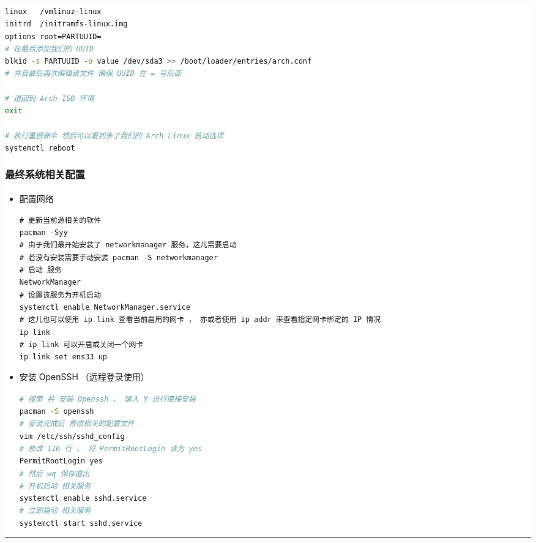 ```sh
linux   /vmlinuz-linux
initrd  /initramfs-linux.img
options root=PARTUUID=
# 在最后添加我们的 UUID 
blkid -s PARTUUID -o value /dev/sda3 >> /boot/loader/entries/arch.conf
# 并且最后再次编辑该文件 确保 UUID 在 = 号后面

# 退回到 Arch ISO 环境
exit

# 执行重启命令 然后可以看到多了我们的 Arch Linux 启动选项
systemctl reboot
```



### 最终系统相关配置

- 配置网络

  ```shell
  # 更新当前源相关的软件
  pacman -Syy
  # 由于我们最开始安装了 networkmanager 服务，这儿需要启动
  # 若没有安装需要手动安装 pacman -S networkmanager
  # 启动 服务
  NetworkManager
  # 设置该服务为开机启动
  systemctl enable NetworkManager.service
  # 这儿也可以使用 ip link 查看当前启用的网卡 ， 亦或者使用 ip addr 来查看指定网卡绑定的 IP 情况
  ip link
  # ip link 可以开启或关闭一个网卡
  ip link set ens33 up
  ```

  

- 安装 OpenSSH （远程登录使用）

  ```sh
  # 搜索 并 安装 Openssh ， 输入 Y 进行直接安装
  pacman -S openssh
  # 安装完成后 修改相关的配置文件
  vim /etc/ssh/sshd_config
  # 修改 116 行 ， 将 PermitRootLogin 该为 yes
  PermitRootLogin yes
  # 然后 wq 保存退出
  # 开机启动 相关服务
  systemctl enable sshd.service
  # 立即启动 相关服务
  systemctl start sshd.service
  ```

  







---

[官网介绍]:https://archlinux.org/
[官方下载地址]:https://archlinux.org/download/
[切换清华镜像源]:https://mirrors.tuna.tsinghua.edu.cn/help/archlinux/

